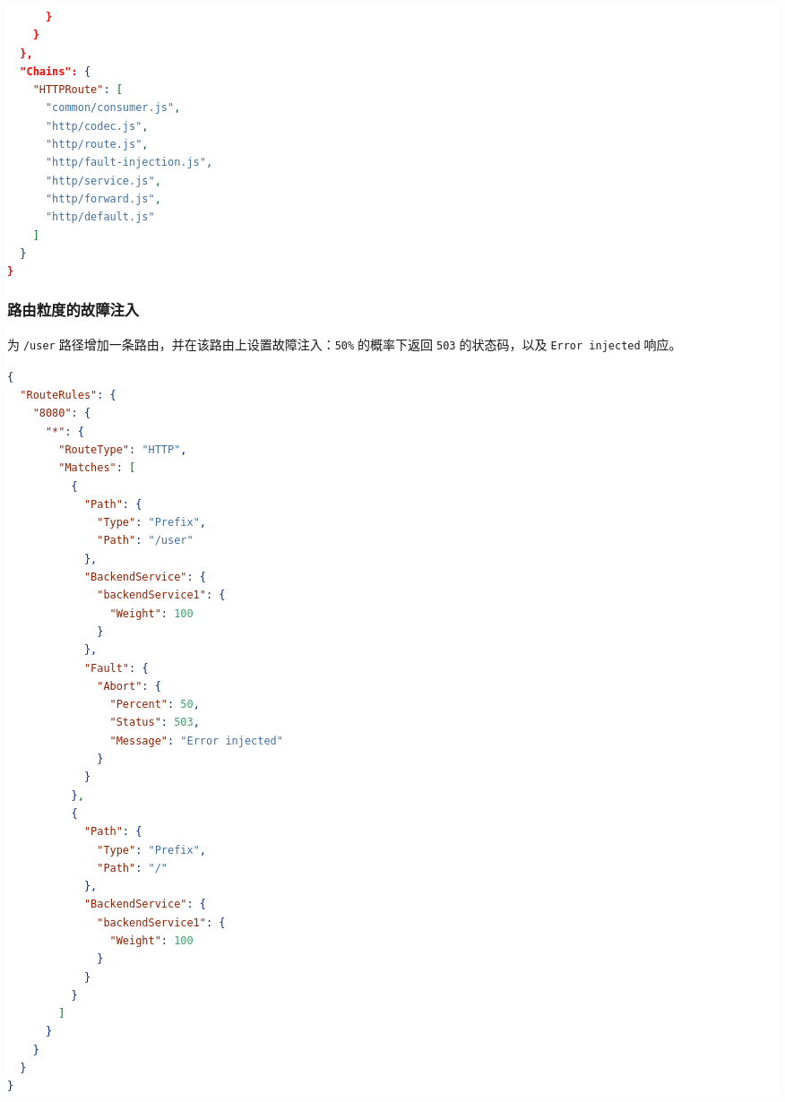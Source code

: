 ```json
      }
    }
  },
  "Chains": {
    "HTTPRoute": [
      "common/consumer.js",
      "http/codec.js",
      "http/route.js",
      "http/fault-injection.js",
      "http/service.js",
      "http/forward.js",
      "http/default.js"
    ]
  }
}
```

### 路由粒度的故障注入

为 `/user` 路径增加一条路由，并在该路由上设置故障注入：`50%` 的概率下返回 `503` 的状态码，以及 `Error injected` 响应。

```json
{
  "RouteRules": {
    "8080": {
      "*": {
        "RouteType": "HTTP",
        "Matches": [
          {
            "Path": {
              "Type": "Prefix",
              "Path": "/user"
            },
            "BackendService": {
              "backendService1": {
                "Weight": 100
              }
            },
            "Fault": {
              "Abort": {
                "Percent": 50,
                "Status": 503,
                "Message": "Error injected"
              }
            }
          },
          {
            "Path": {
              "Type": "Prefix",
              "Path": "/"
            },
            "BackendService": {
              "backendService1": {
                "Weight": 100
              }
            }
          }
        ]
      }
    }
  }
}
```
